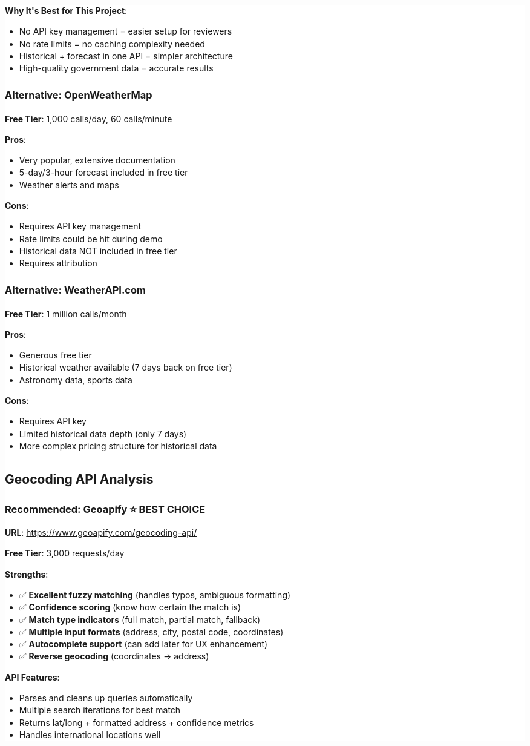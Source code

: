 **Why It's Best for This Project**:
- No API key management = easier setup for reviewers
- No rate limits = no caching complexity needed
- Historical + forecast in one API = simpler architecture
- High-quality government data = accurate results

### Alternative: OpenWeatherMap
**Free Tier**: 1,000 calls/day, 60 calls/minute

**Pros**:
- Very popular, extensive documentation
- 5-day/3-hour forecast included in free tier
- Weather alerts and maps

**Cons**:
- Requires API key management
- Rate limits could be hit during demo
- Historical data NOT included in free tier
- Requires attribution

### Alternative: WeatherAPI.com
**Free Tier**: 1 million calls/month

**Pros**:
- Generous free tier
- Historical weather available (7 days back on free tier)
- Astronomy data, sports data

**Cons**:
- Requires API key
- Limited historical data depth (only 7 days)
- More complex pricing structure for historical data

## Geocoding API Analysis

### Recommended: Geoapify ⭐ BEST CHOICE
**URL**: https://www.geoapify.com/geocoding-api/

**Free Tier**: 3,000 requests/day

**Strengths**:
- ✅ **Excellent fuzzy matching** (handles typos, ambiguous formatting)
- ✅ **Confidence scoring** (know how certain the match is)
- ✅ **Match type indicators** (full match, partial match, fallback)
- ✅ **Multiple input formats** (address, city, postal code, coordinates)
- ✅ **Autocomplete support** (can add later for UX enhancement)
- ✅ **Reverse geocoding** (coordinates → address)

**API Features**:
- Parses and cleans up queries automatically
- Multiple search iterations for best match
- Returns lat/long + formatted address + confidence metrics
- Handles international locations well
